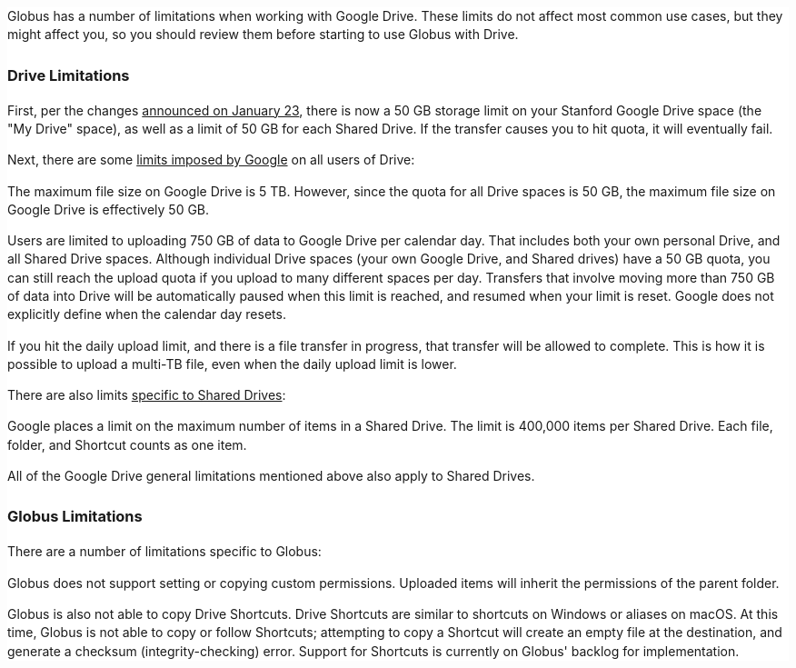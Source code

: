 Globus has a number of limitations when working with Google Drive.  These
limits do not affect most common use cases, but they might affect you, so you
should review them before starting to use Globus with Drive.

### Drive Limitations

First, per the changes [announced on January
23](https://uit.stanford.edu/project/google-workspace-optimization#section_3231),
there is now a 50 GB storage limit on your Stanford Google Drive space (the "My
Drive" space), as well as a limit of 50 GB for each Shared Drive.  If the
transfer causes you to hit quota, it will eventually fail.

Next, there are some [limits imposed by
Google](https://support.google.com/a/answer/172541?hl=en) on all users of
Drive:

The maximum file size on Google Drive is 5 TB.  However, since the quota for
all Drive spaces is 50 GB, the maximum file size on Google Drive is effectively
50 GB.

Users are limited to uploading 750 GB of data to Google Drive per calendar day.
That includes both your own personal Drive, and all Shared Drive spaces.
Although individual Drive spaces (your own Google Drive, and Shared drives)
have a 50 GB quota, you can still reach the upload quota if you upload to many
different spaces per day.
Transfers that involve moving more than 750 GB of data into Drive will be
automatically paused when this limit is reached, and resumed when your limit is
reset.  Google does not explicitly define when the calendar day resets.

If you hit the daily upload limit, and there is a file transfer in progress,
that transfer will be allowed to complete.  This is how it is possible to
upload a multi-TB file, even when the daily upload limit is lower.

There are also limits [specific to Shared
Drives](https://support.google.com/a/answer/7338880?hl=en):

Google places a limit on the maximum number of items in a Shared Drive.  The
limit is 400,000 items per Shared Drive.  Each file, folder, and Shortcut
counts as one item.

All of the Google Drive general limitations mentioned above also apply to
Shared Drives.

### Globus Limitations

There are a number of limitations specific to Globus:

Globus does not support setting or copying custom permissions.  Uploaded items
will inherit the permissions of the parent folder.

Globus is also not able to copy Drive Shortcuts.  Drive Shortcuts are similar
to shortcuts on Windows or aliases on macOS.  At this time, Globus is not able
to copy or follow Shortcuts; attempting to copy a Shortcut will create an empty
file at the destination, and generate a checksum (integrity-checking) error.
Support for Shortcuts is currently on Globus' backlog for implementation.

